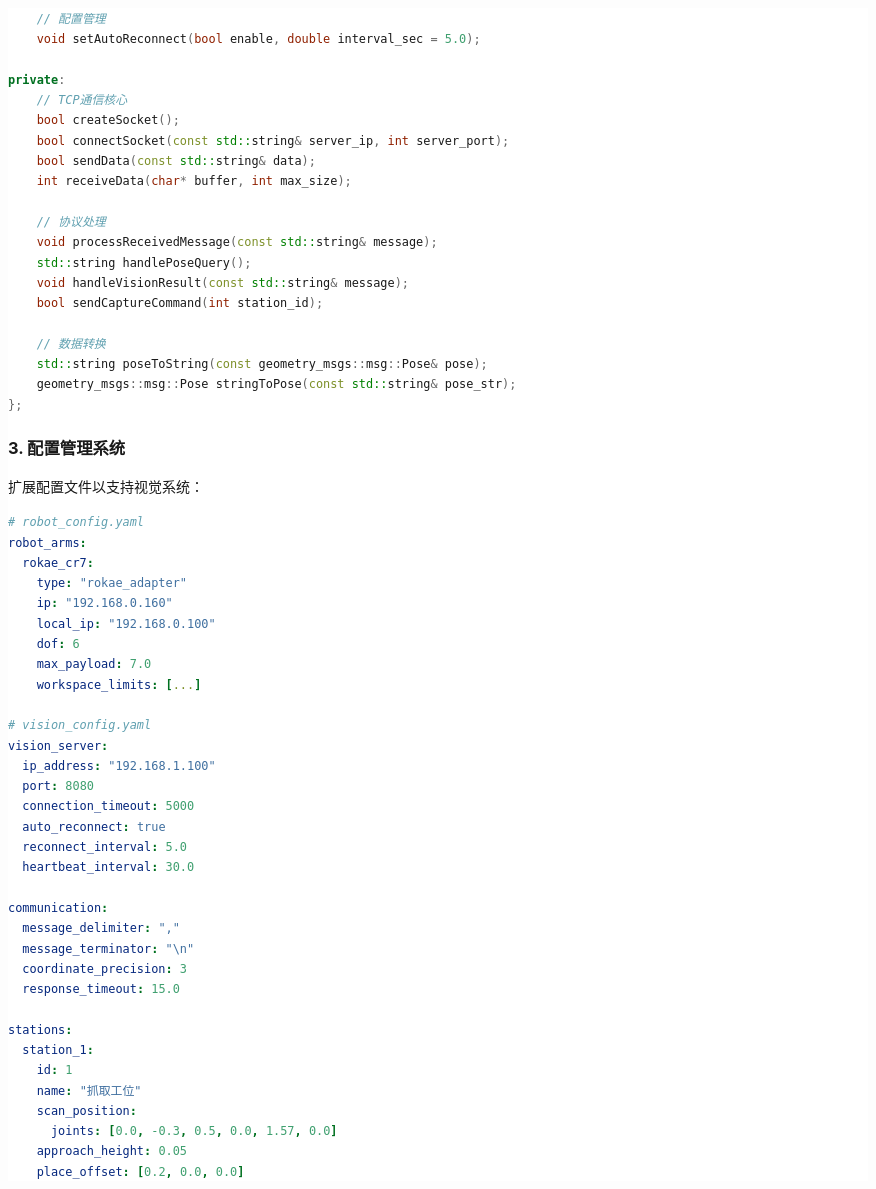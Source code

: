 ```cpp
    // 配置管理
    void setAutoReconnect(bool enable, double interval_sec = 5.0);

private:
    // TCP通信核心
    bool createSocket();
    bool connectSocket(const std::string& server_ip, int server_port);
    bool sendData(const std::string& data);
    int receiveData(char* buffer, int max_size);
    
    // 协议处理
    void processReceivedMessage(const std::string& message);
    std::string handlePoseQuery();
    void handleVisionResult(const std::string& message);
    bool sendCaptureCommand(int station_id);
    
    // 数据转换
    std::string poseToString(const geometry_msgs::msg::Pose& pose);
    geometry_msgs::msg::Pose stringToPose(const std::string& pose_str);
};
```

### 3. 配置管理系统

扩展配置文件以支持视觉系统：

```yaml
# robot_config.yaml
robot_arms:
  rokae_cr7:
    type: "rokae_adapter"
    ip: "192.168.0.160"
    local_ip: "192.168.0.100"
    dof: 6
    max_payload: 7.0
    workspace_limits: [...]
    
# vision_config.yaml
vision_server:
  ip_address: "192.168.1.100"
  port: 8080
  connection_timeout: 5000
  auto_reconnect: true
  reconnect_interval: 5.0
  heartbeat_interval: 30.0

communication:
  message_delimiter: ","
  message_terminator: "\n"
  coordinate_precision: 3
  response_timeout: 15.0

stations:
  station_1:
    id: 1
    name: "抓取工位"
    scan_position:
      joints: [0.0, -0.3, 0.5, 0.0, 1.57, 0.0]
    approach_height: 0.05
    place_offset: [0.2, 0.0, 0.0]
```

